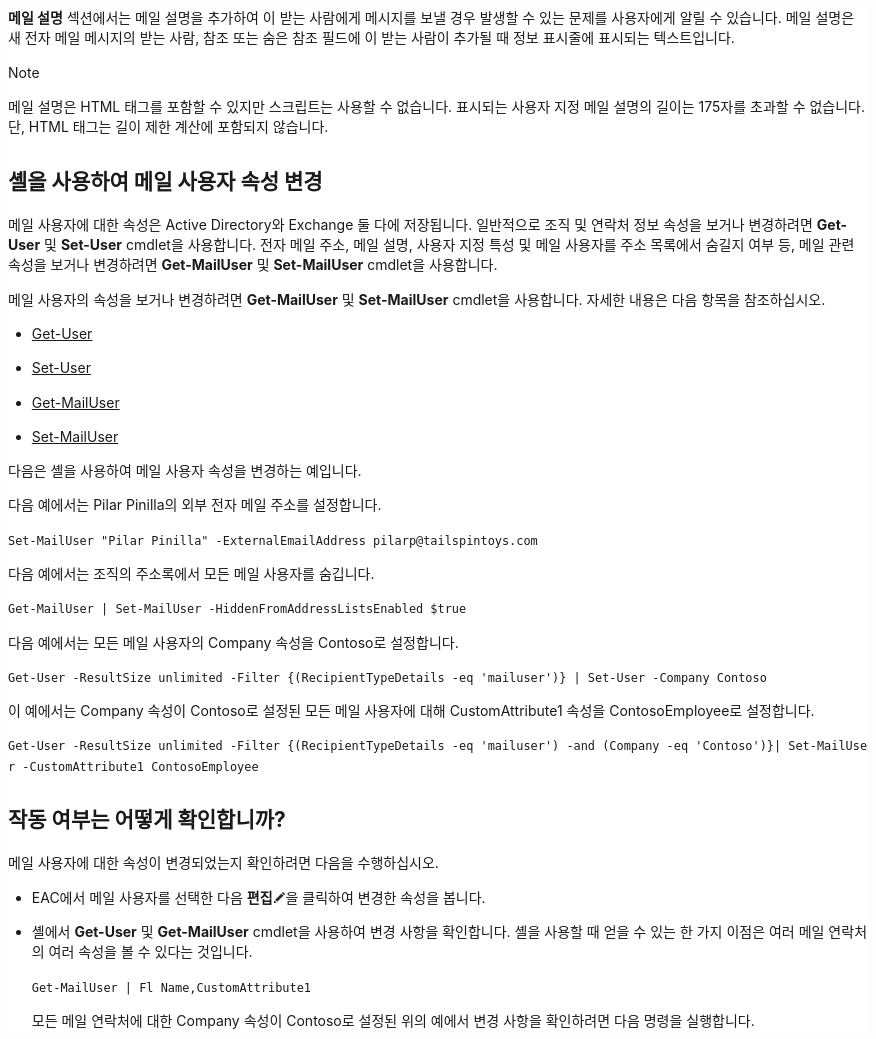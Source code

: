 **메일 설명** 섹션에서는 메일 설명을 추가하여 이 받는 사람에게 메시지를 보낼 경우 발생할 수 있는 문제를 사용자에게 알릴 수 있습니다. 메일 설명은 새 전자 메일 메시지의 받는 사람, 참조 또는 숨은 참조 필드에 이 받는 사람이 추가될 때 정보 표시줄에 표시되는 텍스트입니다.


> [!NOTE]
> 메일 설명은 HTML 태그를 포함할 수 있지만 스크립트는 사용할 수 없습니다. 표시되는 사용자 지정 메일 설명의 길이는 175자를 초과할 수 없습니다. 단, HTML 태그는 길이 제한 계산에 포함되지 않습니다.



## 셸을 사용하여 메일 사용자 속성 변경

메일 사용자에 대한 속성은 Active Directory와 Exchange 둘 다에 저장됩니다. 일반적으로 조직 및 연락처 정보 속성을 보거나 변경하려면 **Get-User** 및 **Set-User** cmdlet을 사용합니다. 전자 메일 주소, 메일 설명, 사용자 지정 특성 및 메일 사용자를 주소 목록에서 숨길지 여부 등, 메일 관련 속성을 보거나 변경하려면 **Get-MailUser** 및 **Set-MailUser** cmdlet을 사용합니다.

메일 사용자의 속성을 보거나 변경하려면 **Get-MailUser** 및 **Set-MailUser** cmdlet을 사용합니다. 자세한 내용은 다음 항목을 참조하십시오.

  - [Get-User](https://technet.microsoft.com/ko-kr/library/aa996896\(v=exchg.150\))

  - [Set-User](https://technet.microsoft.com/ko-kr/library/aa998221\(v=exchg.150\))

  - [Get-MailUser](https://technet.microsoft.com/ko-kr/library/aa997254\(v=exchg.150\))

  - [Set-MailUser](https://technet.microsoft.com/ko-kr/library/aa995971\(v=exchg.150\))

다음은 셸을 사용하여 메일 사용자 속성을 변경하는 예입니다.

다음 예에서는 Pilar Pinilla의 외부 전자 메일 주소를 설정합니다.

    Set-MailUser "Pilar Pinilla" -ExternalEmailAddress pilarp@tailspintoys.com

다음 예에서는 조직의 주소록에서 모든 메일 사용자를 숨깁니다.

    Get-MailUser | Set-MailUser -HiddenFromAddressListsEnabled $true

다음 예에서는 모든 메일 사용자의 Company 속성을 Contoso로 설정합니다.

    Get-User -ResultSize unlimited -Filter {(RecipientTypeDetails -eq 'mailuser')} | Set-User -Company Contoso

이 예에서는 Company 속성이 Contoso로 설정된 모든 메일 사용자에 대해 CustomAttribute1 속성을 ContosoEmployee로 설정합니다.

    Get-User -ResultSize unlimited -Filter {(RecipientTypeDetails -eq 'mailuser') -and (Company -eq 'Contoso')}| Set-MailUser -CustomAttribute1 ContosoEmployee

## 작동 여부는 어떻게 확인합니까?

메일 사용자에 대한 속성이 변경되었는지 확인하려면 다음을 수행하십시오.

  - EAC에서 메일 사용자를 선택한 다음 **편집**![편집 아이콘](images/JJ218640.6f53ccb2-1f13-4c02-bea0-30690e6ea71d(EXCHG.150).gif "편집 아이콘")을 클릭하여 변경한 속성을 봅니다.

  - 셸에서 **Get-User** 및 **Get-MailUser** cmdlet을 사용하여 변경 사항을 확인합니다. 셸을 사용할 때 얻을 수 있는 한 가지 이점은 여러 메일 연락처의 여러 속성을 볼 수 있다는 것입니다.
    
        Get-MailUser | Fl Name,CustomAttribute1 
    
    모든 메일 연락처에 대한 Company 속성이 Contoso로 설정된 위의 예에서 변경 사항을 확인하려면 다음 명령을 실행합니다.
    